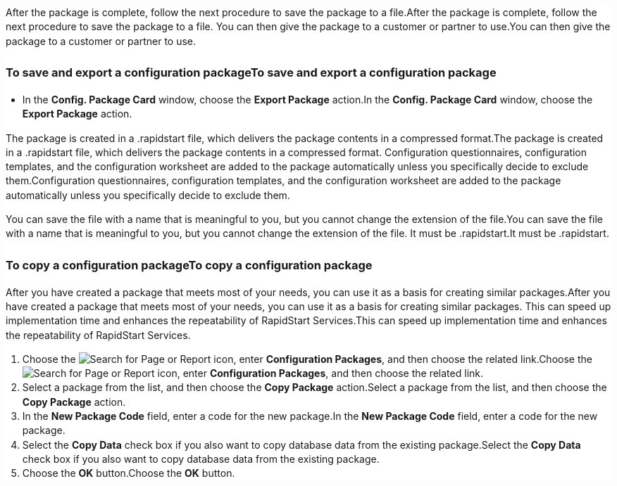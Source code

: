 <span data-ttu-id="77a8a-164">After the package is complete, follow the next procedure to save the package to a file.</span><span class="sxs-lookup"><span data-stu-id="77a8a-164">After the package is complete, follow the next procedure to save the package to a file.</span></span> <span data-ttu-id="77a8a-165">You can then give the package to a customer or partner to use.</span><span class="sxs-lookup"><span data-stu-id="77a8a-165">You can then give the package to a customer or partner to use.</span></span>

### <a name="to-save-and-export-a-configuration-package"></a><span data-ttu-id="77a8a-166">To save and export a configuration package</span><span class="sxs-lookup"><span data-stu-id="77a8a-166">To save and export a configuration package</span></span>  
- <span data-ttu-id="77a8a-167">In the **Config. Package Card** window, choose the **Export Package** action.</span><span class="sxs-lookup"><span data-stu-id="77a8a-167">In the **Config. Package Card** window, choose the **Export Package** action.</span></span>  

<span data-ttu-id="77a8a-168">The package is created in a .rapidstart file, which delivers the package contents in a compressed format.</span><span class="sxs-lookup"><span data-stu-id="77a8a-168">The package is created in a .rapidstart file, which delivers the package contents in a compressed format.</span></span> <span data-ttu-id="77a8a-169">Configuration questionnaires, configuration templates, and the configuration worksheet are added to the package automatically unless you specifically decide to exclude them.</span><span class="sxs-lookup"><span data-stu-id="77a8a-169">Configuration questionnaires, configuration templates, and the configuration worksheet are added to the package automatically unless you specifically decide to exclude them.</span></span>  

<span data-ttu-id="77a8a-170">You can save the file with a name that is meaningful to you, but you cannot change the extension of the file.</span><span class="sxs-lookup"><span data-stu-id="77a8a-170">You can save the file with a name that is meaningful to you, but you cannot change the extension of the file.</span></span> <span data-ttu-id="77a8a-171">It must be .rapidstart.</span><span class="sxs-lookup"><span data-stu-id="77a8a-171">It must be .rapidstart.</span></span>  

### <a name="to-copy-a-configuration-package"></a><span data-ttu-id="77a8a-172">To copy a configuration package</span><span class="sxs-lookup"><span data-stu-id="77a8a-172">To copy a configuration package</span></span>  
<span data-ttu-id="77a8a-173">After you have created a package that meets most of your needs, you can use it as a basis for creating similar packages.</span><span class="sxs-lookup"><span data-stu-id="77a8a-173">After you have created a package that meets most of your needs, you can use it as a basis for creating similar packages.</span></span> <span data-ttu-id="77a8a-174">This can speed up implementation time and enhances the repeatability of RapidStart Services.</span><span class="sxs-lookup"><span data-stu-id="77a8a-174">This can speed up implementation time and enhances the repeatability of RapidStart Services.</span></span>

1. <span data-ttu-id="77a8a-175">Choose the ![Search for Page or Report](media/ui-search/search_small.png "Search for Page or Report icon") icon, enter **Configuration Packages**, and then choose the related link.</span><span class="sxs-lookup"><span data-stu-id="77a8a-175">Choose the ![Search for Page or Report](media/ui-search/search_small.png "Search for Page or Report icon") icon, enter **Configuration Packages**, and then choose the related link.</span></span>  
2. <span data-ttu-id="77a8a-176">Select a package from the list, and then choose the **Copy Package** action.</span><span class="sxs-lookup"><span data-stu-id="77a8a-176">Select a package from the list, and then choose the **Copy Package** action.</span></span>  
3. <span data-ttu-id="77a8a-177">In the **New Package Code** field, enter a code for the new package.</span><span class="sxs-lookup"><span data-stu-id="77a8a-177">In the **New Package Code** field, enter a code for the new package.</span></span>  
4. <span data-ttu-id="77a8a-178">Select the **Copy Data** check box if you also want to copy database data from the existing package.</span><span class="sxs-lookup"><span data-stu-id="77a8a-178">Select the **Copy Data** check box if you also want to copy database data from the existing package.</span></span>  
5. <span data-ttu-id="77a8a-179">Choose the **OK** button.</span><span class="sxs-lookup"><span data-stu-id="77a8a-179">Choose the **OK** button.</span></span>
